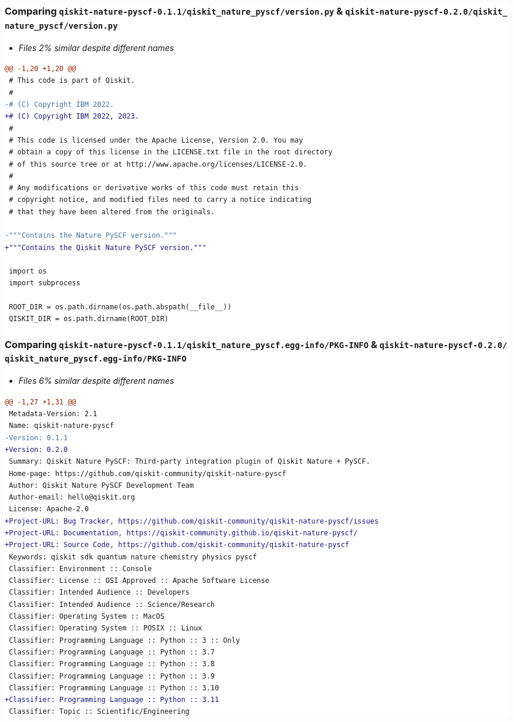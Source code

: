 ### Comparing `qiskit-nature-pyscf-0.1.1/qiskit_nature_pyscf/version.py` & `qiskit-nature-pyscf-0.2.0/qiskit_nature_pyscf/version.py`

 * *Files 2% similar despite different names*

```diff
@@ -1,20 +1,20 @@
 # This code is part of Qiskit.
 #
-# (C) Copyright IBM 2022.
+# (C) Copyright IBM 2022, 2023.
 #
 # This code is licensed under the Apache License, Version 2.0. You may
 # obtain a copy of this license in the LICENSE.txt file in the root directory
 # of this source tree or at http://www.apache.org/licenses/LICENSE-2.0.
 #
 # Any modifications or derivative works of this code must retain this
 # copyright notice, and modified files need to carry a notice indicating
 # that they have been altered from the originals.
 
-"""Contains the Nature PySCF version."""
+"""Contains the Qiskit Nature PySCF version."""
 
 import os
 import subprocess
 
 ROOT_DIR = os.path.dirname(os.path.abspath(__file__))
 QISKIT_DIR = os.path.dirname(ROOT_DIR)
```

### Comparing `qiskit-nature-pyscf-0.1.1/qiskit_nature_pyscf.egg-info/PKG-INFO` & `qiskit-nature-pyscf-0.2.0/qiskit_nature_pyscf.egg-info/PKG-INFO`

 * *Files 6% similar despite different names*

```diff
@@ -1,27 +1,31 @@
 Metadata-Version: 2.1
 Name: qiskit-nature-pyscf
-Version: 0.1.1
+Version: 0.2.0
 Summary: Qiskit Nature PySCF: Third-party integration plugin of Qiskit Nature + PySCF.
 Home-page: https://github.com/qiskit-community/qiskit-nature-pyscf
 Author: Qiskit Nature PySCF Development Team
 Author-email: hello@qiskit.org
 License: Apache-2.0
+Project-URL: Bug Tracker, https://github.com/qiskit-community/qiskit-nature-pyscf/issues
+Project-URL: Documentation, https://qiskit-community.github.io/qiskit-nature-pyscf/
+Project-URL: Source Code, https://github.com/qiskit-community/qiskit-nature-pyscf
 Keywords: qiskit sdk quantum nature chemistry physics pyscf
 Classifier: Environment :: Console
 Classifier: License :: OSI Approved :: Apache Software License
 Classifier: Intended Audience :: Developers
 Classifier: Intended Audience :: Science/Research
 Classifier: Operating System :: MacOS
 Classifier: Operating System :: POSIX :: Linux
 Classifier: Programming Language :: Python :: 3 :: Only
 Classifier: Programming Language :: Python :: 3.7
 Classifier: Programming Language :: Python :: 3.8
 Classifier: Programming Language :: Python :: 3.9
 Classifier: Programming Language :: Python :: 3.10
+Classifier: Programming Language :: Python :: 3.11
 Classifier: Topic :: Scientific/Engineering
```
